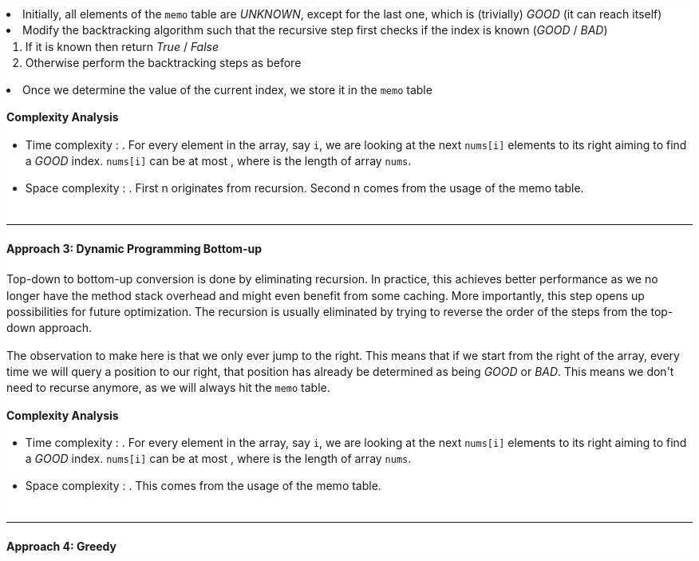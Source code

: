 <li>Initially, all elements of the <code>memo</code> table are <em>UNKNOWN</em>, except for the last one, which is (trivially) <em>GOOD</em> (it can reach itself)</li>
<li>Modify the backtracking algorithm such that the recursive step first checks if the index is known (<em>GOOD</em> / <em>BAD</em>)<ol>
<li>If it is known then return <em>True</em> / <em>False</em></li>
<li>Otherwise perform the backtracking steps as before</li>
</ol>
</li>
<li>Once we determine the value of the current index, we store it in the <code>memo</code> table</li>
</ol>
<iframe src="https://leetcode.com/playground/cAV9h4Nb/shared" frameborder="0" width="100%" height="500" name="cAV9h4Nb"></iframe>

<p><strong>Complexity Analysis</strong></p>
<ul>
<li>
<p>Time complexity : <script type="math/tex; mode=display">O(n^2)</script>.
For every element in the array, say <code>i</code>, we are looking at the next <code>nums[i]</code> elements to its right aiming to find a <em>GOOD</em> index. <code>nums[i]</code> can be at most <script type="math/tex; mode=display">n</script>, where <script type="math/tex; mode=display">n</script> is the length of array <code>nums</code>.</p>
</li>
<li>
<p>Space complexity : <script type="math/tex; mode=display">O(2n) = O(n)</script>.
First n originates from recursion. Second n comes from the usage of the memo table.
<br>
<br></p>
</li>
</ul>
<hr>
<h4 id="approach-3-dynamic-programming-bottom-up">Approach 3: Dynamic Programming Bottom-up</h4>
<p>Top-down to bottom-up conversion is done by eliminating recursion. In practice, this achieves better performance as we no longer have the method stack overhead and might even benefit from some caching. More importantly, this step opens up possibilities for future optimization. The recursion is usually eliminated by trying to reverse the order of the steps from the top-down approach.</p>
<p>The observation to make here is that we only ever jump to the right. This means that if we start from the right of the array, every time we will query a position to our right, that position has already be determined as being <em>GOOD</em> or <em>BAD</em>. This means we don't need to recurse anymore, as we will always hit the <code>memo</code> table.</p>
<iframe src="https://leetcode.com/playground/V8VSofDS/shared" frameborder="0" width="100%" height="480" name="V8VSofDS"></iframe>

<p><strong>Complexity Analysis</strong></p>
<ul>
<li>
<p>Time complexity : <script type="math/tex; mode=display">O(n^2)</script>.
For every element in the array, say <code>i</code>, we are looking at the next <code>nums[i]</code> elements to its right aiming to find a <em>GOOD</em> index. <code>nums[i]</code> can be at most <script type="math/tex; mode=display">n</script>, where <script type="math/tex; mode=display">n</script> is the length of array <code>nums</code>.</p>
</li>
<li>
<p>Space complexity : <script type="math/tex; mode=display">O(n)</script>.
This comes from the usage of the memo table.
<br>
<br></p>
</li>
</ul>
<hr>
<h4 id="approach-4-greedy">Approach 4: Greedy</h4>